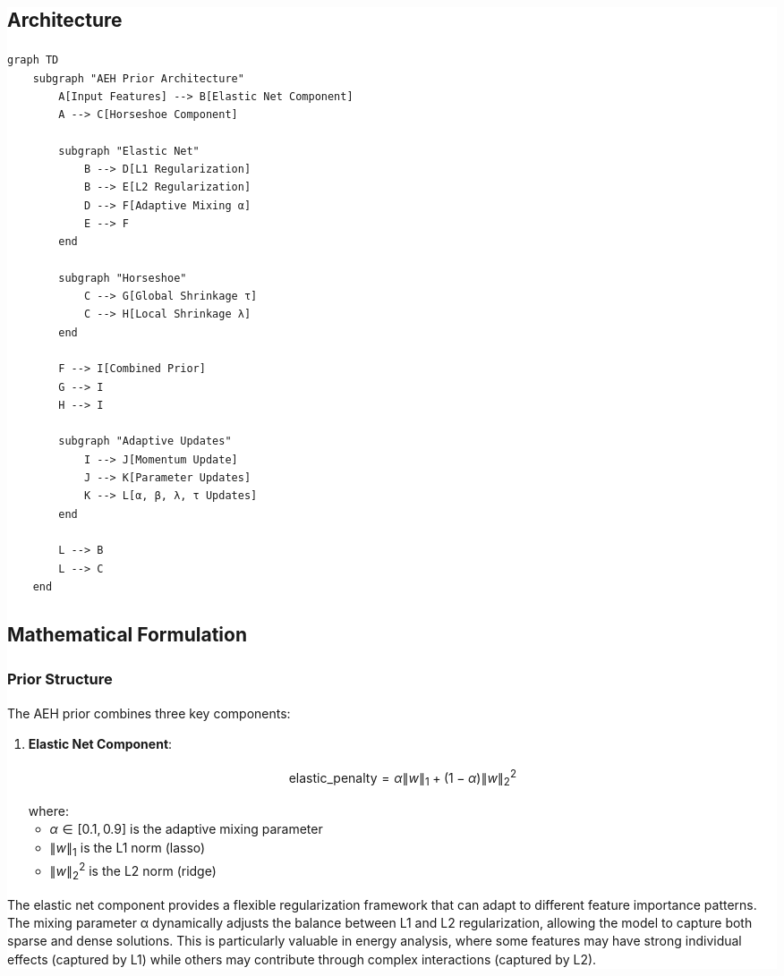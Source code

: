 ## Architecture

```mermaid
graph TD
    subgraph "AEH Prior Architecture"
        A[Input Features] --> B[Elastic Net Component]
        A --> C[Horseshoe Component]
        
        subgraph "Elastic Net"
            B --> D[L1 Regularization]
            B --> E[L2 Regularization]
            D --> F[Adaptive Mixing α]
            E --> F
        end
        
        subgraph "Horseshoe"
            C --> G[Global Shrinkage τ]
            C --> H[Local Shrinkage λ]
        end
        
        F --> I[Combined Prior]
        G --> I
        H --> I
        
        subgraph "Adaptive Updates"
            I --> J[Momentum Update]
            J --> K[Parameter Updates]
            K --> L[α, β, λ, τ Updates]
        end
        
        L --> B
        L --> C
    end
```

## Mathematical Formulation

### Prior Structure

The AEH prior combines three key components:

1. **Elastic Net Component**:
   ```math
   \text{elastic\_penalty} = \alpha \|w\|_1 + (1-\alpha)\|w\|_2^2
   ```
   where:
   - $\alpha \in [0.1, 0.9]$ is the adaptive mixing parameter
   - $\|w\|_1$ is the L1 norm (lasso)
   - $\|w\|_2^2$ is the L2 norm (ridge)

The elastic net component provides a flexible regularization framework that can adapt to different feature importance patterns. The mixing parameter α dynamically adjusts the balance between L1 and L2 regularization, allowing the model to capture both sparse and dense solutions. This is particularly valuable in energy analysis, where some features may have strong individual effects (captured by L1) while others may contribute through complex interactions (captured by L2).
